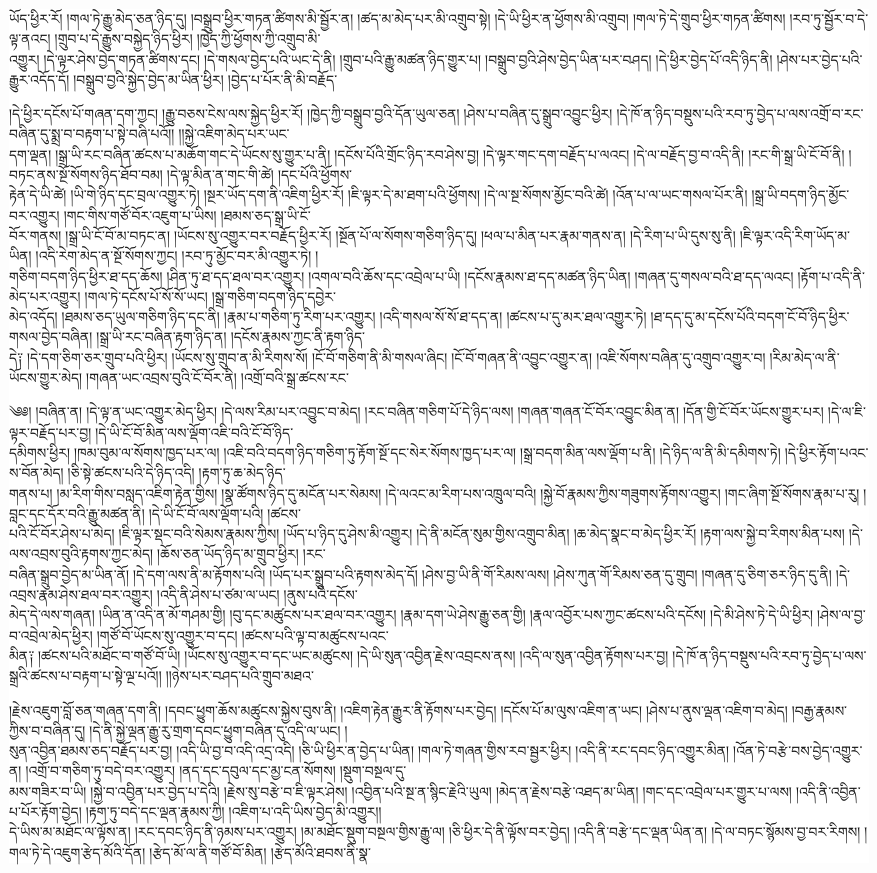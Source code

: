 ཡོད་ཕྱིར་རོ། །གལ་ཏེ་རྒྱུ་མེད་ཅན་ཉིད་དུ། །བསྒྲུབ་ཕྱིར་གཏན་ཚིགས་མི་སྦྱོར་ན། །ཚད་མ་མེད་པར་མི་འགྲུབ་སྟེ། །དེ་ཡི་ཕྱིར་ན་ཕྱོགས་མི་འགྲུབ། །གལ་ཏེ་དེ་གྲུབ་ཕྱིར་གཏན་ཚིགས། །རབ་ཏུ་སྦྱོར་བ་དེ་ལྟ་ནའང། །གྲུབ་པ་དེ་རྒྱུས་བསྐྱེད་ཉིད་ཕྱིར། །ཁྱེད་ཀྱི་ཕྱོགས་ཀྱི་འགྲུབ་མི་  
འགྱུར། །དེ་ལྟར་ཤེས་བྱེད་གཏན་ཚིགས་དང། །དེ་གསལ་བྱེད་པའི་ཡང་དེ་ནི། །གྲུབ་པའི་རྒྱུ་མཚན་ཉིད་གྱུར་པ། །བསྒྲུབ་བྱའི་ཤེས་བྱེད་ཡིན་པར་བཤད། །དེ་ཕྱིར་བྱེད་པོ་འདི་ཉིད་ནི། །ཤེས་པར་བྱེད་པའི་རྒྱུར་འདོད་དོ། །བསྒྲུབ་བྱའི་སྐྱེད་བྱེད་མ་ཡིན་ཕྱིར། །བྱེད་པ་པོར་ནི་མི་བརྗོད་  
  
།དེ་ཕྱིར་དངོས་པོ་གཞན་དག་ཀྱང། །རྒྱུ་བཅས་ངེས་ལས་སྐྱེད་ཕྱིར་རོ། །ཁྱེད་ཀྱི་བསྒྲུབ་བྱའི་དོན་ཡུལ་ཅན། །ཤེས་པ་བཞིན་དུ་སྒྲུབ་འབྱུང་ཕྱིར། །དེ་ཁོ་ན་ཉིད་བསྡུས་པའི་རབ་ཏུ་བྱེད་པ་ལས་འགྲོ་བ་རང་བཞིན་དུ་སྨྲ་བ་བརྟག་པ་སྟེ་བཞི་པའོ།། །།སྐྱེ་འཇིག་མེད་པར་ཡང་  
དག་ལྡན། །སྒྲ་ཡི་རང་བཞིན་ཚངས་པ་མཆོག་གང་དེ་ཡོངས་སུ་གྱུར་པ་ནི། །དངོས་པོའི་གྲོང་ཉིད་རབ་ཤེས་བྱ། །དེ་ལྟར་གང་དག་བརྗོད་པ་ལའང། །དེ་ལ་བརྗོད་བྱ་བ་འདི་ནི། །རང་གི་སྒྲ་ཡི་ངོ་བོ་ནི། །བཏང་ནས་སྔོ་སོགས་ཉིད་ཐོབ་བམ། །དེ་ལྟ་མིན་ན་གང་གི་ཚེ། །དང་པོའི་ཕྱོགས་  
རྟེན་དེ་ཡི་ཚེ། །ཡི་གེ་ཉིད་དང་བྲལ་འགྱུར་ཏེ། །སྔར་ཡོད་དག་ནི་འཇིག་ཕྱིར་རོ། །ཇི་ལྟར་དེ་མ་ཐག་པའི་ཕྱོགས། །དེ་ལ་སྔ་སོགས་མྱོང་བའི་ཚེ། །འོན་པ་ལ་ཡང་གསལ་པོར་ནི། །སྒྲ་ཡི་བདག་ཉིད་མྱོང་བར་འགྱུར། །གང་གིས་གཙོ་བོར་འཇུག་པ་ཡིས། །ཐམས་ཅད་སྒྲ་ཡི་ངོ་  
བོར་གནས། །སྒྲ་ཡི་ངོ་བོ་མ་བཏང་ན། །ཡོངས་སུ་འགྱུར་བར་བརྗོད་ཕྱིར་རོ། །སྔོན་པོ་ལ་སོགས་གཅིག་ཉིད་དུ། །ཕལ་པ་མིན་པར་རྣམ་གནས་ན། །དེ་རིག་པ་ཡི་དུས་སུ་ནི། །ཇི་ལྟར་འདི་རིག་ཡོད་མ་ཡིན། །འདི་རེག་མེད་ན་སྔོ་སོགས་ཀྱང། །རབ་ཏུ་མྱོང་བར་མི་འགྱུར་ཏེ། །  
གཅིག་བདག་ཉིད་ཕྱིར་ཐ་དད་ཆོས། །ཤིན་ཏུ་ཐ་དད་ཐལ་བར་འགྱུར། །འགལ་བའི་ཆོས་དང་འབྲེལ་པ་ཡི། །དངོས་རྣམས་ཐ་དད་མཚན་ཉིད་ཡིན། །གཞན་དུ་གསལ་བའི་ཐ་དད་ལའང། །རྟོག་པ་འདི་ནི་མེད་པར་འགྱུར། །གལ་ཏེ་དངོས་པོ་སོ་སོ་ཡང། །སྒྲ་གཅིག་བདག་ཉིད་དབྱེར་  
མེད་འདོད། །ཐམས་ཅད་ཡུལ་གཅིག་ཉིད་དང་ནི། །རྣམ་པ་གཅིག་ཏུ་རིག་པར་འགྱུར། །འདི་གསལ་སོ་སོ་ཐ་དད་ན། །ཚངས་པ་དུ་མར་ཐལ་འགྱུར་ཏེ། །ཐ་དད་དུ་མ་དངོས་པོའི་བདག་ངོ་བོ་ཉིད་ཕྱིར་གསལ་བྱེད་བཞིན། །སྒྲ་ཡི་རང་བཞིན་རྟག་ཉིད་ན། །དངོས་རྣམས་ཀྱང་ནི་རྟག་ཉིད་  
དེ༑ །དེ་དག་ཅིག་ཅར་གྲུབ་པའི་ཕྱིར། །ཡོངས་སུ་གྲུབ་ན་མི་རིགས་སོ། །ངོ་བོ་གཅིག་ནི་མི་གསལ་ཞིང། །ངོ་བོ་གཞན་ནི་འབྱུང་འགྱུར་ན། །འཇི་སོགས་བཞིན་དུ་འགྲུབ་འགྱུར་བ། །རིམ་མེད་ལ་ནི་ཡོངས་གྱུར་མེད། །གཞན་ཡང་འབྲས་བུའི་ངོ་བོར་ནི། །འགྲོ་བའི་སྒྲ་ཚངས་རང་  
  
༄༅། །བཞིན་ན། །དེ་ལྟ་ན་ཡང་འགྱུར་མེད་ཕྱིར། །དེ་ལས་རིམ་པར་འབྱུང་བ་མེད། །རང་བཞིན་གཅིག་པོ་དེ་ཉིད་ལས། །གཞན་གཞན་ངོ་བོར་འབྱུང་མིན་ན། །དོན་གྱི་ངོ་བོར་ཡོངས་གྱུར་པར། །དེ་ལ་ཇི་ལྟར་བརྗོད་པར་བྱ། །དེ་ཡི་ངོ་བོ་མིན་ལས་ལྡོག་འཇི་བའི་ངོ་བོ་ཉིད་  
དམིགས་ཕྱིར། །ཁམ་བུམ་ལ་སོགས་ཁྱད་པར་ལ། །འཇི་བའི་བདག་ཉིད་གཅིག་ཏུ་རྟོག་སྔོ་དང་སེར་སོགས་ཁྱད་པར་ལ། །སྒྲ་བདག་མིན་ལས་ལྡོག་པ་ནི། །དེ་ཉིད་ལ་ནི་མི་དམིགས་ཏེ། །དེ་ཕྱིར་རྟོག་པའང་ས་བོན་མེད། །ཅི་སྟེ་ཚངས་པའི་དེ་ཉིད་འདི། །རྟག་ཏུ་ཆ་མེད་ཉིད་  
གནས་པ། །མ་རིག་གིས་བསླད་འཇིག་རྟེན་གྱིས། །སྣ་ཚོགས་ཉིད་དུ་མངོན་པར་སེམས། །དེ་ལའང་མ་རིག་པས་འཁྲུལ་བའི། །སྐྱེ་བོ་རྣམས་ཀྱིས་གཟུགས་རྟོགས་འགྱུར། །གང་ཞིག་སྔོ་སོགས་རྣམ་པ་རུ། །བླང་དང་དོར་བའི་རྒྱུ་མཚན་ནི། །དེ་ཡི་ངོ་བོ་ལས་ལྡོག་པའི། །ཚངས་  
པའི་ངོ་བོར་ཤེས་པ་མེད། །ཇི་ལྟར་སྡང་བའི་སེམས་རྣམས་ཀྱིས། །ཡོད་པ་ཉིད་དུ་ཤེས་མི་འགྱུར། །དེ་ནི་མངོན་སུམ་གྱིས་འགྲུབ་མིན། །ཆ་མེད་སྣང་བ་མེད་ཕྱིར་རོ། །རྟག་ལས་སྐྱེ་བ་རིགས་མིན་པས། །དེ་ལས་འབྲས་བུའི་རྟགས་ཀྱང་མེད། །ཆོས་ཅན་ཡོད་ཉིད་མ་གྲུབ་ཕྱིར། །རང་  
བཞིན་སྒྲུབ་བྱེད་མ་ཡིན་ནོ། །དེ་དག་ལས་ནི་མ་རྟོགས་པའི། །ཡོད་པར་སྒྲུབ་པའི་རྟགས་མེད་དོ། །ཤེས་བྱ་ཡི་ནི་གོ་རིམས་ལས། །ཤེས་ཀུན་གོ་རིམས་ཅན་དུ་གྲུབ། །གཞན་དུ་ཅིག་ཅར་ཉིད་དུ་ནི། །དེ་འབྲས་རྣམ་ཤེས་ཐལ་བར་འགྱུར། །འདི་ནི་ཤེས་པ་ཙམ་ལ་ཡང། །ནུས་པའི་དངོས་  
མེད་དེ་ལས་གཞན། །ཡིན་ན་འདི་ན་མོ་གཤམ་གྱི། །བུ་དང་མཚུངས་པར་ཐལ་བར་འགྱུར། །རྣམ་དག་ཡེ་ཤེས་རྒྱུ་ཅན་གྱི། །རྣལ་འབྱོར་པས་ཀྱང་ཚངས་པའི་དངོས། །དེ་མི་ཤེས་ཏེ་དེ་ཡི་ཕྱིར། །ཤེས་ལ་བྱ་བ་འབྲེལ་མེད་ཕྱིར། །གཙོ་བོ་ཡོངས་སུ་འགྱུར་བ་དང། །ཚངས་པའི་ལྟ་བ་མཚུངས་པའང་  
མིན༑ །ཚངས་པའི་མཐོང་བ་གཙོ་བོ་ཡི། །ཡོངས་སུ་འགྱུར་བ་དང་ཡང་མཚུངས། །དེ་ཡི་སུན་འབྱིན་རྗེས་འབྲངས་ནས། །འདི་ལ་སུན་འབྱིན་རྟོགས་པར་བྱ། །དེ་ཁོ་ན་ཉིད་བསྡུས་པའི་རབ་ཏུ་བྱེད་པ་ལས་སྒྲའི་ཚངས་པ་བརྟག་པ་སྟེ་ལྔ་པའོ།། །།ཉེས་པར་བཤད་པའི་གྲུབ་མཐའ་  
  
།རྗེས་འཇུག་བློ་ཅན་གཞན་དག་ནི། །དབང་ཕྱུག་ཆོས་མཚུངས་སྐྱེས་བུས་ནི། །འཇིག་རྟེན་རྒྱུར་ནི་རྟོགས་པར་བྱེད། །དངོས་པོ་མ་ལུས་འཇིག་ན་ཡང། །ཤེས་པ་ནུས་ལྡན་འཇིག་བ་མེད། །བརྒྱ་རྣམས་ཀྱིས་བ་བཞིན་དུ། །དེ་ནི་སྐྱེ་ལྡན་རྒྱུ་རུ་གྲག་དབང་ཕྱུག་བཞིན་དུ་འདི་ལ་ཡང། །  
སུན་འབྱིན་ཐམས་ཅད་བརྗོད་པར་བྱ། །འདི་ཡི་བྱ་བ་འདི་འདྲ་འདི། །ཅི་ཡི་ཕྱིར་ན་བྱེད་པ་ཡིན། །གལ་ཏེ་གཞན་གྱིས་རབ་སྦྱར་ཕྱིར། །འདི་ནི་རང་དབང་ཉིད་འགྱུར་མིན། །འོན་ཏེ་བརྩེ་བས་བྱེད་འགྱུར་ན། །འགྲོ་བ་གཅིག་ཏུ་བདེ་བར་འགྱུར། །ནད་དང་དབུལ་དང་མྱ་ངན་སོགས། །སྡུག་བསྔལ་དུ་  
མས་གཟིར་བ་ཡི། །སྐྱེ་བ་འབྱིན་པར་བྱེད་པ་དེའི། །རྗེས་སུ་བརྩེ་བ་ཇི་ལྟར་ཤེས། །འབྱིན་པའི་སྔ་ན་སྙིང་རྗེའི་ཡུལ། །མེད་ན་རྗེས་བརྩེ་འཐད་མ་ཡིན། །གང་དང་འབྲེལ་པར་གྱུར་པ་ལས། །འདི་ནི་འབྱིན་པ་པོར་རྟོག་བྱེད། །རྟག་ཏུ་བདེ་དང་ལྡན་རྣམས་ཀྱི། །འཇིག་པ་འདི་ཡིས་བྱེད་མི་འགྱུར།།  
དེ་ཡིས་མ་མཐོང་ལ་ལྟོས་ན། །རང་དབང་ཉིད་ནི་ཉམས་པར་འགྱུར། །མ་མཐོང་སྡུག་བསྔལ་གྱིས་རྒྱུ་ལ། །ཅི་ཕྱིར་དེ་ནི་ལྟོས་བར་བྱེད། །འདི་ནི་བརྩེ་དང་ལྡན་ཡིན་ན། །དེ་ལ་བཏང་སྙོམས་བྱ་བར་རིགས། །གལ་ཏེ་དེ་འཇུག་རྩེད་མོའི་དོན། །རྩེད་མོ་ལ་ནི་གཙོ་བོ་མིན། །རྩེད་མོའི་ཐབས་ནི་སྣ་  